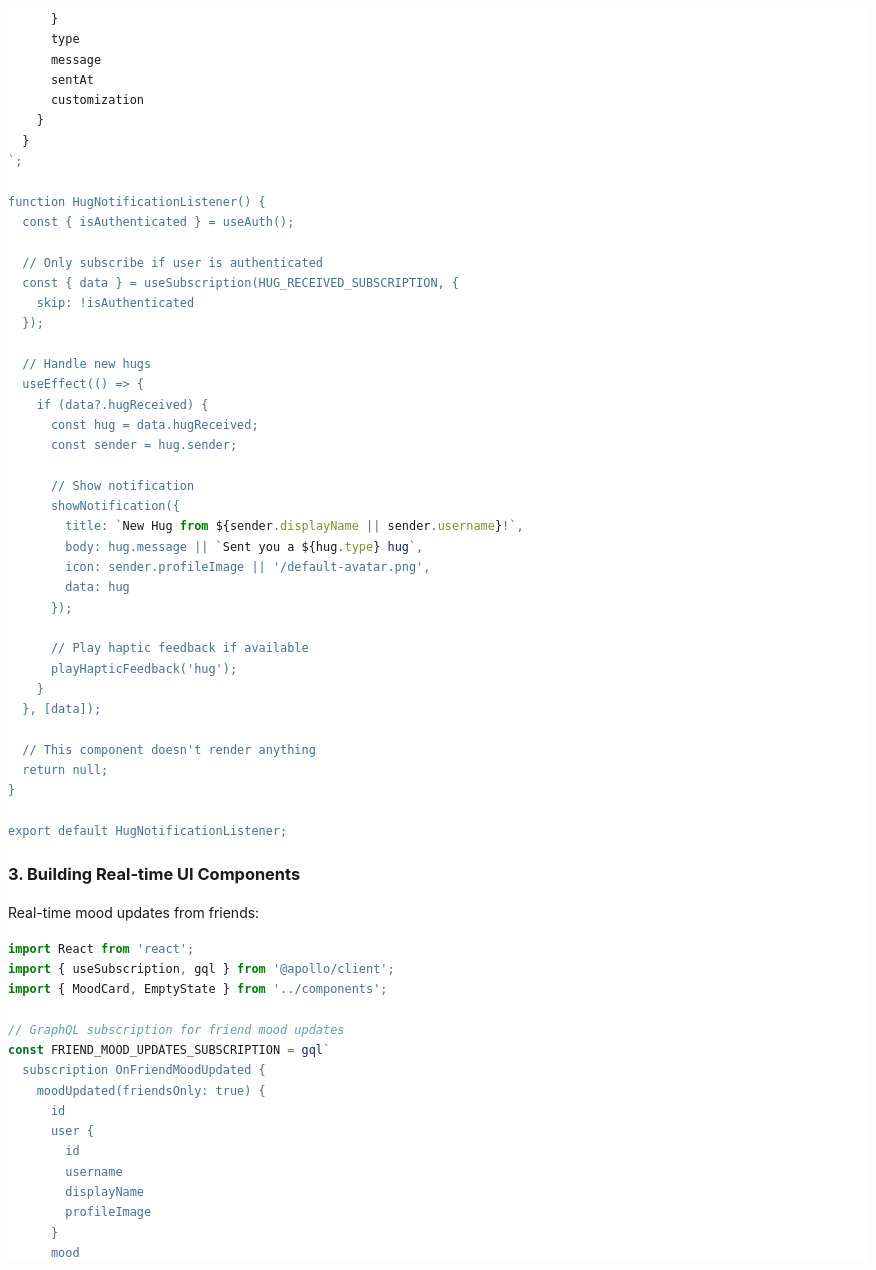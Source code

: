 ```jsx
      }
      type
      message
      sentAt
      customization
    }
  }
`;

function HugNotificationListener() {
  const { isAuthenticated } = useAuth();
  
  // Only subscribe if user is authenticated
  const { data } = useSubscription(HUG_RECEIVED_SUBSCRIPTION, {
    skip: !isAuthenticated
  });
  
  // Handle new hugs
  useEffect(() => {
    if (data?.hugReceived) {
      const hug = data.hugReceived;
      const sender = hug.sender;
      
      // Show notification
      showNotification({
        title: `New Hug from ${sender.displayName || sender.username}!`,
        body: hug.message || `Sent you a ${hug.type} hug`,
        icon: sender.profileImage || '/default-avatar.png',
        data: hug
      });
      
      // Play haptic feedback if available
      playHapticFeedback('hug');
    }
  }, [data]);
  
  // This component doesn't render anything
  return null;
}

export default HugNotificationListener;
```

### 3. Building Real-time UI Components

Real-time mood updates from friends:

```jsx
import React from 'react';
import { useSubscription, gql } from '@apollo/client';
import { MoodCard, EmptyState } from '../components';

// GraphQL subscription for friend mood updates
const FRIEND_MOOD_UPDATES_SUBSCRIPTION = gql`
  subscription OnFriendMoodUpdated {
    moodUpdated(friendsOnly: true) {
      id
      user {
        id
        username
        displayName
        profileImage
      }
      mood
```